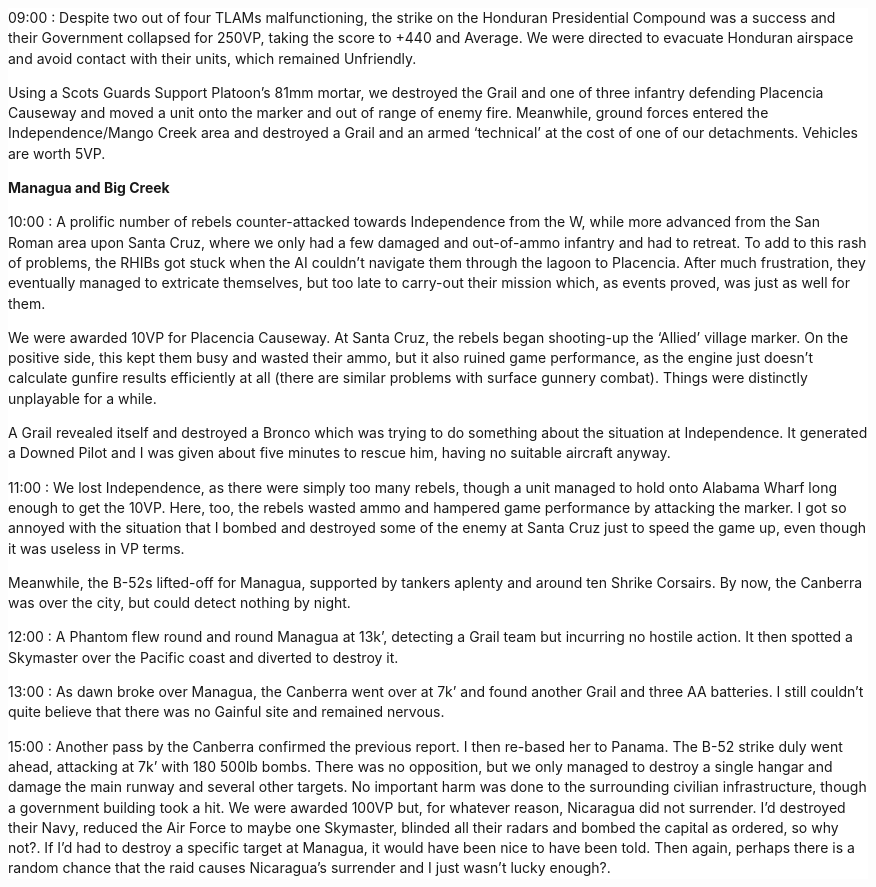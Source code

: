 09:00 : Despite two out of four TLAMs malfunctioning, the strike on the
Honduran Presidential Compound was a success and their Government
collapsed for 250VP, taking the score to +440 and Average. We were
directed to evacuate Honduran airspace and avoid contact with their
units, which remained Unfriendly.

Using a Scots Guards Support Platoon’s 81mm mortar, we destroyed the
Grail and one of three infantry defending Placencia Causeway and moved a
unit onto the marker and out of range of enemy fire. Meanwhile, ground
forces entered the Independence/Mango Creek area and destroyed a Grail
and an armed ‘technical’ at the cost of one of our detachments. Vehicles
are worth 5VP.

**Managua and Big Creek**

10:00 : A prolific number of rebels counter-attacked towards
Independence from the W, while more advanced from the San Roman area
upon Santa Cruz, where we only had a few damaged and out-of-ammo
infantry and had to retreat. To add to this rash of problems, the RHIBs
got stuck when the AI couldn’t navigate them through the lagoon to
Placencia. After much frustration, they eventually managed to extricate
themselves, but too late to carry-out their mission which, as events
proved, was just as well for them.

We were awarded 10VP for Placencia Causeway. At Santa Cruz, the rebels
began shooting-up the ‘Allied’ village marker. On the positive side,
this kept them busy and wasted their ammo, but it also ruined game
performance, as the engine just doesn’t calculate gunfire results
efficiently at all (there are similar problems with surface gunnery
combat). Things were distinctly unplayable for a while.

A Grail revealed itself and destroyed a Bronco which was trying to do
something about the situation at Independence. It generated a Downed
Pilot and I was given about five minutes to rescue him, having no
suitable aircraft anyway.

11:00 : We lost Independence, as there were simply too many rebels,
though a unit managed to hold onto Alabama Wharf long enough to get the
10VP. Here, too, the rebels wasted ammo and hampered game performance by
attacking the marker. I got so annoyed with the situation that I bombed
and destroyed some of the enemy at Santa Cruz just to speed the game up,
even though it was useless in VP terms.

Meanwhile, the B-52s lifted-off for Managua, supported by tankers
aplenty and around ten Shrike Corsairs. By now, the Canberra was over
the city, but could detect nothing by night.

12:00 : A Phantom flew round and round Managua at 13k’, detecting a
Grail team but incurring no hostile action. It then spotted a Skymaster
over the Pacific coast and diverted to destroy it.

13:00 : As dawn broke over Managua, the Canberra went over at 7k’ and
found another Grail and three AA batteries. I still couldn’t quite
believe that there was no Gainful site and remained nervous.

15:00 : Another pass by the Canberra confirmed the previous report. I
then re-based her to Panama. The B-52 strike duly went ahead, attacking
at 7k’ with 180 500lb bombs. There was no opposition, but we only
managed to destroy a single hangar and damage the main runway and
several other targets. No important harm was done to the surrounding
civilian infrastructure, though a government building took a hit. We
were awarded 100VP but, for whatever reason, Nicaragua did not
surrender. I’d destroyed their Navy, reduced the Air Force to maybe one
Skymaster, blinded all their radars and bombed the capital as ordered,
so why not?. If I’d had to destroy a specific target at Managua, it
would have been nice to have been told. Then again, perhaps there is a
random chance that the raid causes Nicaragua’s surrender and I just
wasn’t lucky enough?.